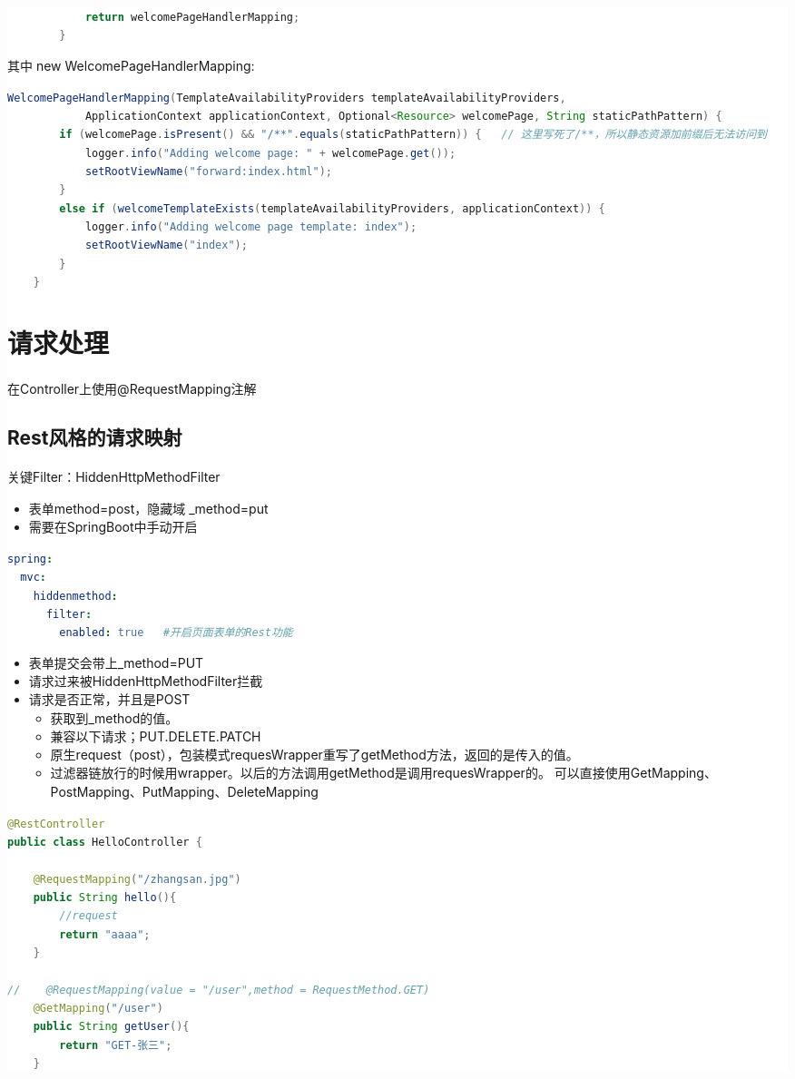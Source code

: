 ```java
            return welcomePageHandlerMapping;
        }
```

其中 new WelcomePageHandlerMapping:

```java
WelcomePageHandlerMapping(TemplateAvailabilityProviders templateAvailabilityProviders,
            ApplicationContext applicationContext, Optional<Resource> welcomePage, String staticPathPattern) {
        if (welcomePage.isPresent() && "/**".equals(staticPathPattern)) {   // 这里写死了/**，所以静态资源加前缀后无法访问到
            logger.info("Adding welcome page: " + welcomePage.get());
            setRootViewName("forward:index.html");
        }
        else if (welcomeTemplateExists(templateAvailabilityProviders, applicationContext)) {
            logger.info("Adding welcome page template: index");
            setRootViewName("index");
        }
    }
```

# 请求处理

在Controller上使用@RequestMapping注解

## Rest风格的请求映射

关键Filter：HiddenHttpMethodFilter

- 表单method=post，隐藏域 _method=put
- 需要在SpringBoot中手动开启
```yaml
spring:
  mvc:
    hiddenmethod:
      filter:
        enabled: true   #开启页面表单的Rest功能
```

- 表单提交会带上_method=PUT
- 请求过来被HiddenHttpMethodFilter拦截
- 请求是否正常，并且是POST
    + 获取到_method的值。
    + 兼容以下请求；PUT.DELETE.PATCH
    + 原生request（post），包装模式requesWrapper重写了getMethod方法，返回的是传入的值。
    + 过滤器链放行的时候用wrapper。以后的方法调用getMethod是调用requesWrapper的。
可以直接使用GetMapping、PostMapping、PutMapping、DeleteMapping

```java
@RestController
public class HelloController {

    @RequestMapping("/zhangsan.jpg")
    public String hello(){
        //request
        return "aaaa";
    }

//    @RequestMapping(value = "/user",method = RequestMethod.GET)
    @GetMapping("/user")
    public String getUser(){
        return "GET-张三";
    }

```